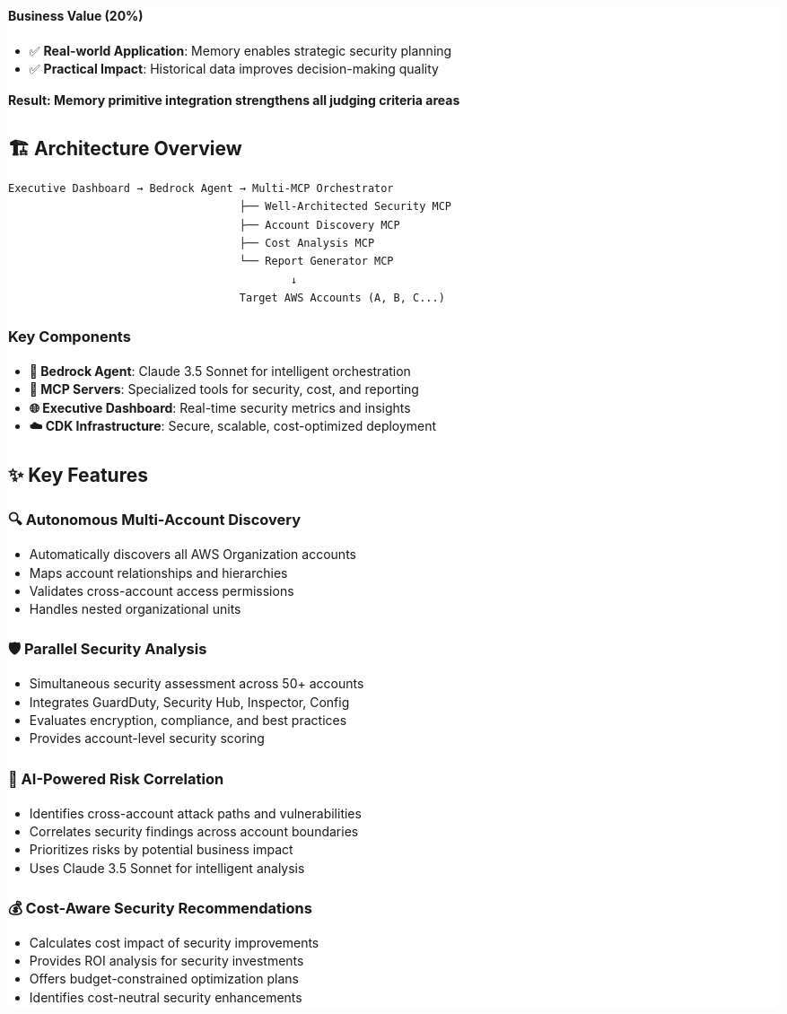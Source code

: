 #### **Business Value (20%)**
- ✅ **Real-world Application**: Memory enables strategic security planning
- ✅ **Practical Impact**: Historical data improves decision-making quality

**Result: Memory primitive integration strengthens all judging criteria areas**

## 🏗️ **Architecture Overview**

```
Executive Dashboard → Bedrock Agent → Multi-MCP Orchestrator
                                    ├── Well-Architected Security MCP
                                    ├── Account Discovery MCP  
                                    ├── Cost Analysis MCP
                                    └── Report Generator MCP
                                            ↓
                                    Target AWS Accounts (A, B, C...)
```

### **Key Components**
- **🤖 Bedrock Agent**: Claude 3.5 Sonnet for intelligent orchestration
- **🔧 MCP Servers**: Specialized tools for security, cost, and reporting
- **🌐 Executive Dashboard**: Real-time security metrics and insights
- **☁️ CDK Infrastructure**: Secure, scalable, cost-optimized deployment

## ✨ **Key Features**

### **🔍 Autonomous Multi-Account Discovery**
- Automatically discovers all AWS Organization accounts
- Maps account relationships and hierarchies
- Validates cross-account access permissions
- Handles nested organizational units

### **🛡️ Parallel Security Analysis**
- Simultaneous security assessment across 50+ accounts
- Integrates GuardDuty, Security Hub, Inspector, Config
- Evaluates encryption, compliance, and best practices
- Provides account-level security scoring

### **🧠 AI-Powered Risk Correlation**
- Identifies cross-account attack paths and vulnerabilities
- Correlates security findings across account boundaries
- Prioritizes risks by potential business impact
- Uses Claude 3.5 Sonnet for intelligent analysis

### **💰 Cost-Aware Security Recommendations**
- Calculates cost impact of security improvements
- Provides ROI analysis for security investments
- Offers budget-constrained optimization plans
- Identifies cost-neutral security enhancements
